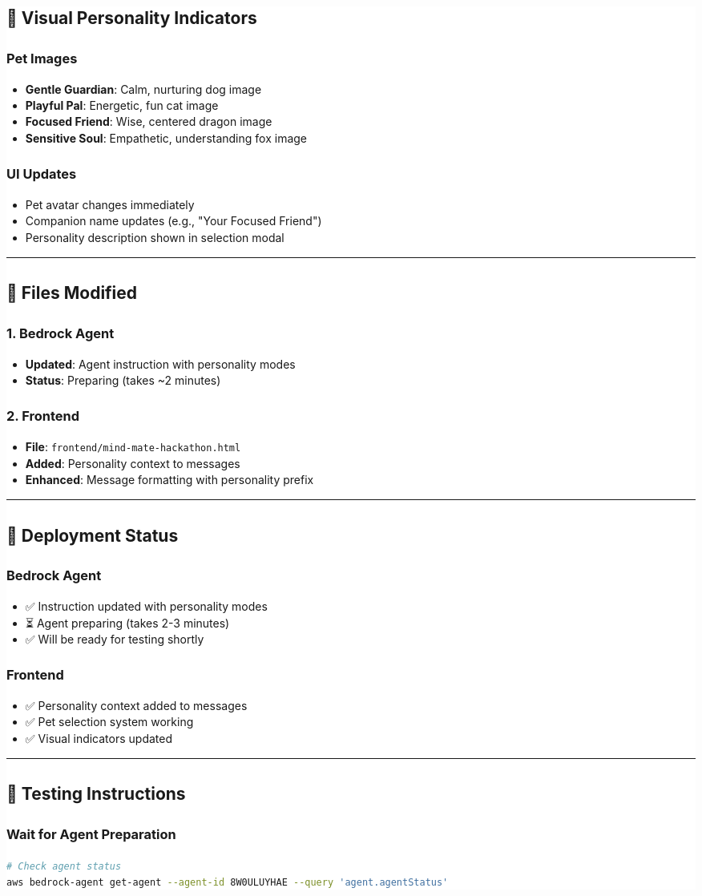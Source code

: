 ## 🎨 Visual Personality Indicators

### Pet Images
- **Gentle Guardian**: Calm, nurturing dog image
- **Playful Pal**: Energetic, fun cat image  
- **Focused Friend**: Wise, centered dragon image
- **Sensitive Soul**: Empathetic, understanding fox image

### UI Updates
- Pet avatar changes immediately
- Companion name updates (e.g., "Your Focused Friend")
- Personality description shown in selection modal

---

## 📝 Files Modified

### 1. Bedrock Agent
- **Updated**: Agent instruction with personality modes
- **Status**: Preparing (takes ~2 minutes)

### 2. Frontend
- **File**: `frontend/mind-mate-hackathon.html`
- **Added**: Personality context to messages
- **Enhanced**: Message formatting with personality prefix

---

## 🚀 Deployment Status

### Bedrock Agent
- ✅ Instruction updated with personality modes
- ⏳ Agent preparing (takes 2-3 minutes)
- ✅ Will be ready for testing shortly

### Frontend
- ✅ Personality context added to messages
- ✅ Pet selection system working
- ✅ Visual indicators updated

---

## 🧪 Testing Instructions

### Wait for Agent Preparation
```bash
# Check agent status
aws bedrock-agent get-agent --agent-id 8W0ULUYHAE --query 'agent.agentStatus'
```
